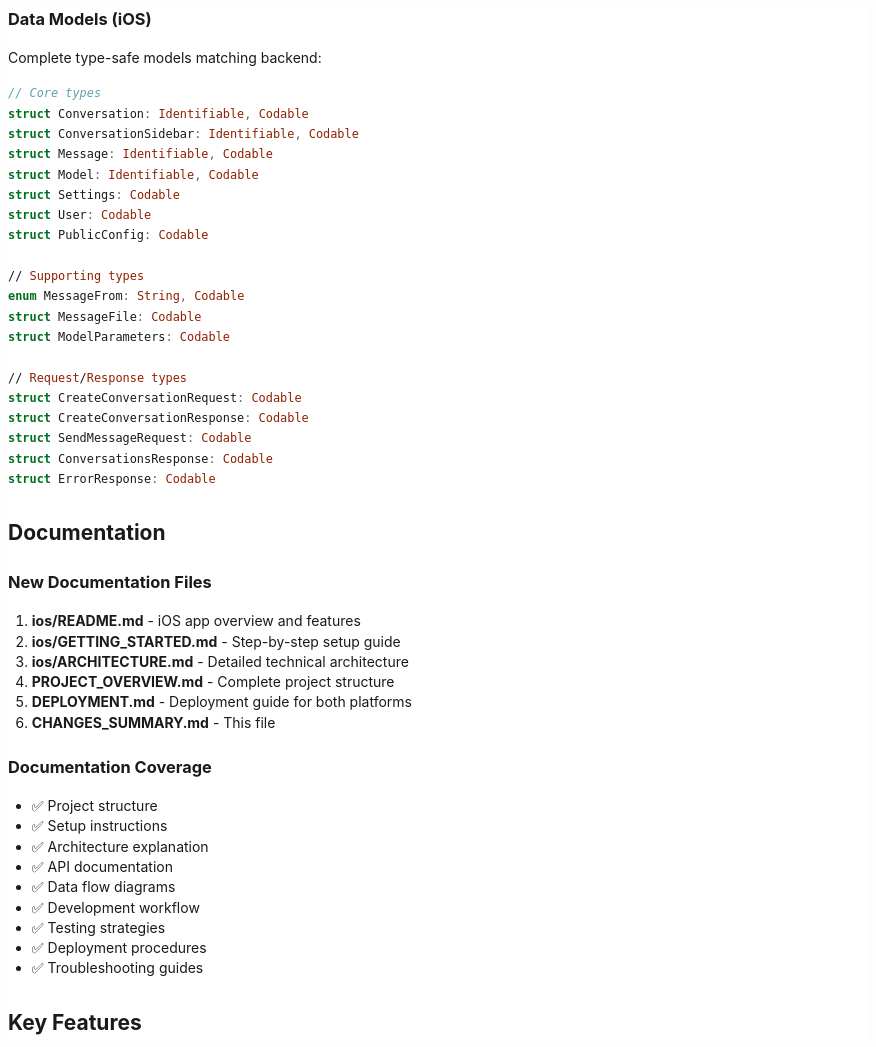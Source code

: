 ### Data Models (iOS)

Complete type-safe models matching backend:

```swift
// Core types
struct Conversation: Identifiable, Codable
struct ConversationSidebar: Identifiable, Codable
struct Message: Identifiable, Codable
struct Model: Identifiable, Codable
struct Settings: Codable
struct User: Codable
struct PublicConfig: Codable

// Supporting types
enum MessageFrom: String, Codable
struct MessageFile: Codable
struct ModelParameters: Codable

// Request/Response types
struct CreateConversationRequest: Codable
struct CreateConversationResponse: Codable
struct SendMessageRequest: Codable
struct ConversationsResponse: Codable
struct ErrorResponse: Codable
```

## Documentation

### New Documentation Files

1. **ios/README.md** - iOS app overview and features
2. **ios/GETTING_STARTED.md** - Step-by-step setup guide
3. **ios/ARCHITECTURE.md** - Detailed technical architecture
4. **PROJECT_OVERVIEW.md** - Complete project structure
5. **DEPLOYMENT.md** - Deployment guide for both platforms
6. **CHANGES_SUMMARY.md** - This file

### Documentation Coverage

- ✅ Project structure
- ✅ Setup instructions
- ✅ Architecture explanation
- ✅ API documentation
- ✅ Data flow diagrams
- ✅ Development workflow
- ✅ Testing strategies
- ✅ Deployment procedures
- ✅ Troubleshooting guides

## Key Features
